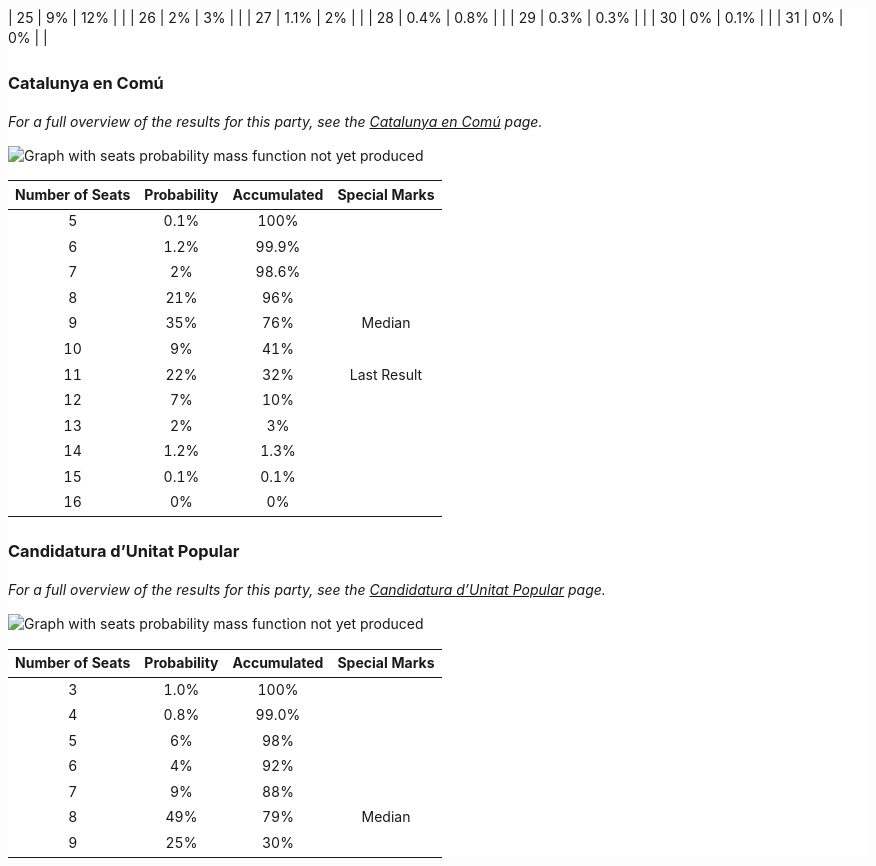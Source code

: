 | 25 | 9% | 12% |  |
| 26 | 2% | 3% |  |
| 27 | 1.1% | 2% |  |
| 28 | 0.4% | 0.8% |  |
| 29 | 0.3% | 0.3% |  |
| 30 | 0% | 0.1% |  |
| 31 | 0% | 0% |  |

### Catalunya en Comú

*For a full overview of the results for this party, see the [Catalunya en Comú](party-catalunyaencomú.html) page.*

![Graph with seats probability mass function not yet produced](2017-12-15-GESOP-seats-pmf-catalunyaencomú.png "Seats Probability Mass Function")

| Number of Seats | Probability | Accumulated | Special Marks |
|:---------------:|:-----------:|:-----------:|:-------------:|
| 5 | 0.1% | 100% |  |
| 6 | 1.2% | 99.9% |  |
| 7 | 2% | 98.6% |  |
| 8 | 21% | 96% |  |
| 9 | 35% | 76% | Median |
| 10 | 9% | 41% |  |
| 11 | 22% | 32% | Last Result |
| 12 | 7% | 10% |  |
| 13 | 2% | 3% |  |
| 14 | 1.2% | 1.3% |  |
| 15 | 0.1% | 0.1% |  |
| 16 | 0% | 0% |  |

### Candidatura d’Unitat Popular

*For a full overview of the results for this party, see the [Candidatura d’Unitat Popular](party-candidaturad’unitatpopular.html) page.*

![Graph with seats probability mass function not yet produced](2017-12-15-GESOP-seats-pmf-candidaturad’unitatpopular.png "Seats Probability Mass Function")

| Number of Seats | Probability | Accumulated | Special Marks |
|:---------------:|:-----------:|:-----------:|:-------------:|
| 3 | 1.0% | 100% |  |
| 4 | 0.8% | 99.0% |  |
| 5 | 6% | 98% |  |
| 6 | 4% | 92% |  |
| 7 | 9% | 88% |  |
| 8 | 49% | 79% | Median |
| 9 | 25% | 30% |  |